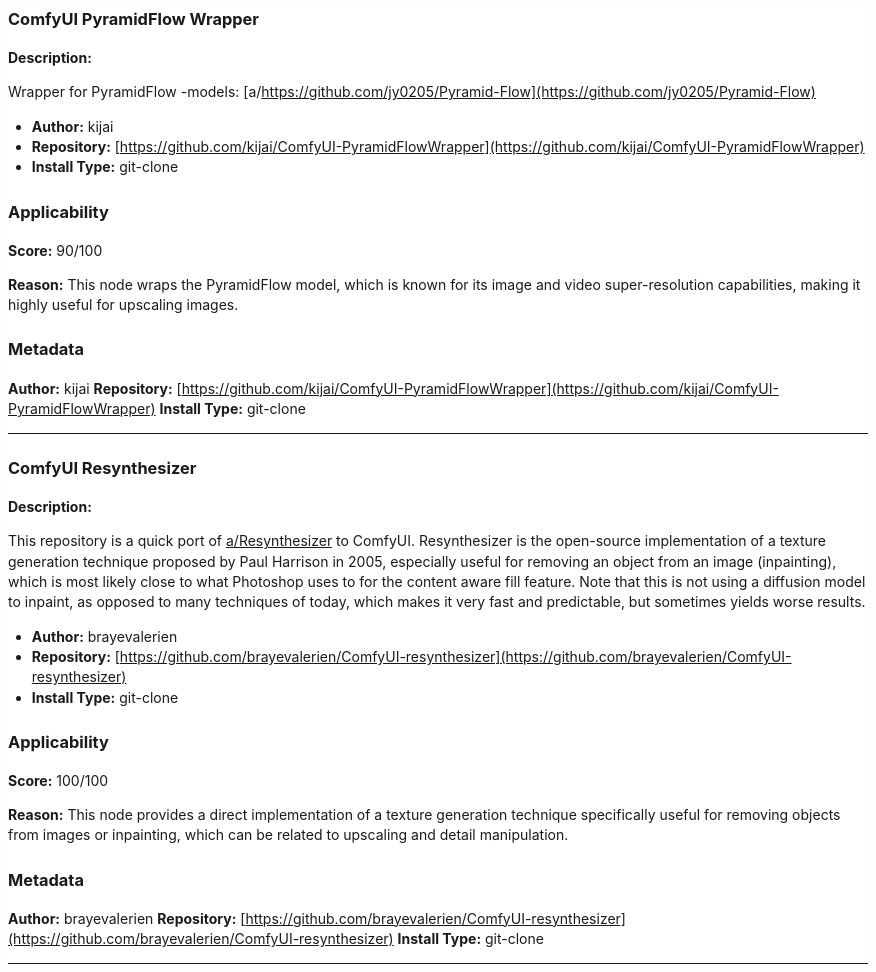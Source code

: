
### ComfyUI PyramidFlow Wrapper

**Description:**

Wrapper for PyramidFlow -models: [a/https://github.com/jy0205/Pyramid-Flow](https://github.com/jy0205/Pyramid-Flow)

- **Author:** kijai
- **Repository:** [https://github.com/kijai/ComfyUI-PyramidFlowWrapper](https://github.com/kijai/ComfyUI-PyramidFlowWrapper)
- **Install Type:** git-clone


### Applicability

**Score:** 90/100

**Reason:** This node wraps the PyramidFlow model, which is known for its image and video super-resolution capabilities, making it highly useful for upscaling images.

### Metadata
**Author:** kijai
**Repository:** [https://github.com/kijai/ComfyUI-PyramidFlowWrapper](https://github.com/kijai/ComfyUI-PyramidFlowWrapper)
**Install Type:** git-clone

---

### ComfyUI Resynthesizer

**Description:**

This repository is a quick port of [a/Resynthesizer](https://github.com/bootchk/resynthesizer) to ComfyUI.
Resynthesizer is the open-source implementation of a texture generation technique proposed by Paul Harrison in 2005, especially useful for removing an object from an image (inpainting), which is most likely close to what Photoshop uses to for the content aware fill feature. Note that this is not using a diffusion model to inpaint, as opposed to many techniques of today, which makes it very fast and predictable, but sometimes yields worse results.

- **Author:** brayevalerien
- **Repository:** [https://github.com/brayevalerien/ComfyUI-resynthesizer](https://github.com/brayevalerien/ComfyUI-resynthesizer)
- **Install Type:** git-clone


### Applicability

**Score:** 100/100

**Reason:** This node provides a direct implementation of a texture generation technique specifically useful for removing objects from images or inpainting, which can be related to upscaling and detail manipulation.

### Metadata
**Author:** brayevalerien
**Repository:** [https://github.com/brayevalerien/ComfyUI-resynthesizer](https://github.com/brayevalerien/ComfyUI-resynthesizer)
**Install Type:** git-clone

---